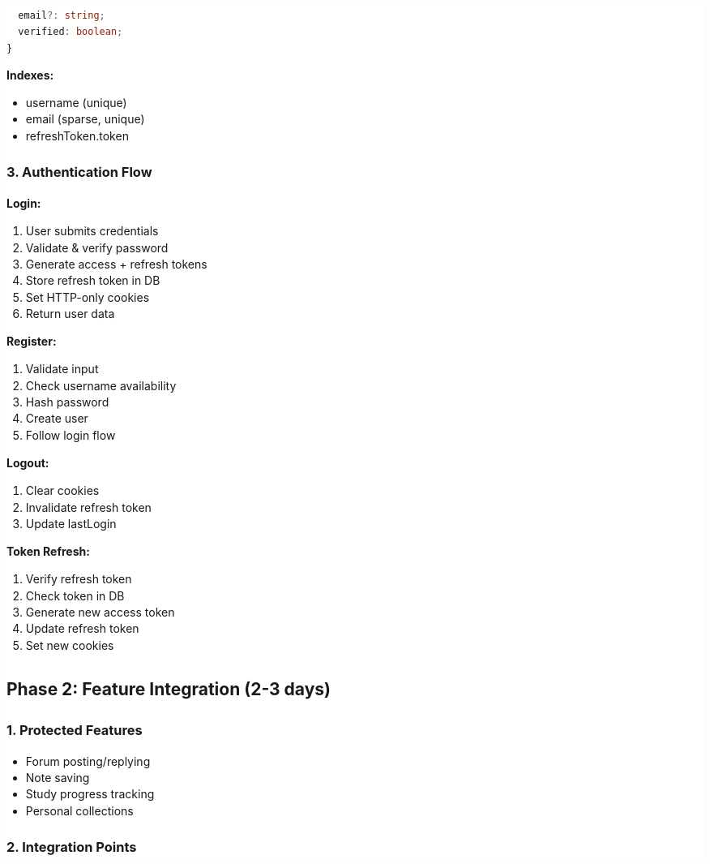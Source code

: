 ```typescript
  email?: string;
  verified: boolean;
}
```

**Indexes:**

- username (unique)
- email (sparse, unique)
- refreshToken.token

### 3. Authentication Flow

**Login:**

1. User submits credentials
2. Validate & verify password
3. Generate access + refresh tokens
4. Store refresh token in DB
5. Set HTTP-only cookies
6. Return user data

**Register:**

1. Validate input
2. Check username availability
3. Hash password
4. Create user
5. Follow login flow

**Logout:**

1. Clear cookies
2. Invalidate refresh token
3. Update lastLogin

**Token Refresh:**

1. Verify refresh token
2. Check token in DB
3. Generate new access token
4. Update refresh token
5. Set new cookies

## Phase 2: Feature Integration (2-3 days)

### 1. Protected Features

- Forum posting/replying
- Note saving
- Study progress tracking
- Personal collections

### 2. Integration Points
